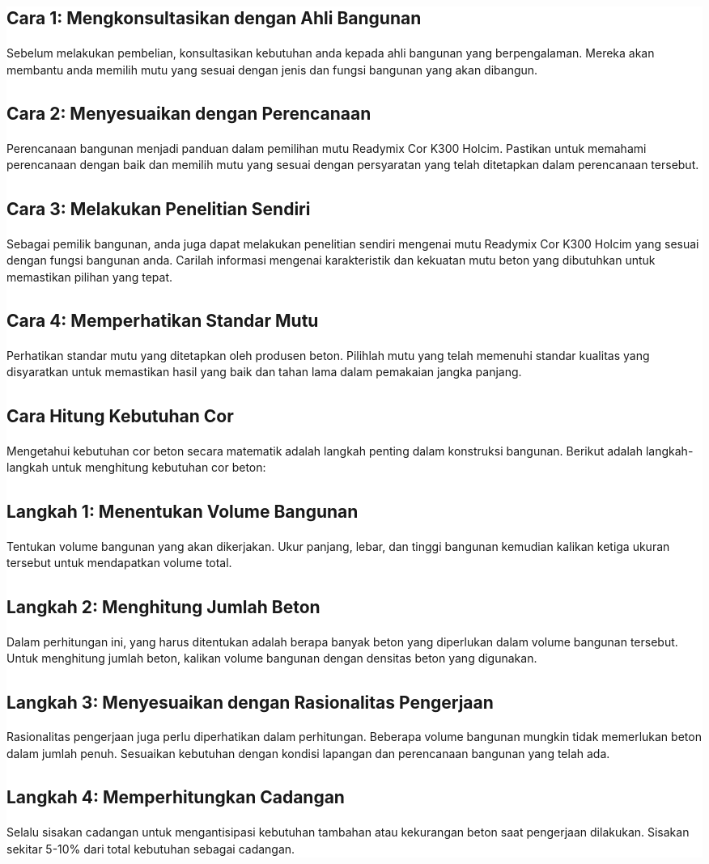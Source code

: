 ## Cara 1: Mengkonsultasikan dengan Ahli Bangunan

Sebelum melakukan pembelian, konsultasikan kebutuhan anda kepada ahli bangunan yang berpengalaman. Mereka akan membantu anda memilih mutu yang sesuai dengan jenis dan fungsi bangunan yang akan dibangun.

## Cara 2: Menyesuaikan dengan Perencanaan

Perencanaan bangunan menjadi panduan dalam pemilihan mutu Readymix Cor K300 Holcim. Pastikan untuk memahami perencanaan dengan baik dan memilih mutu yang sesuai dengan persyaratan yang telah ditetapkan dalam perencanaan tersebut.

## Cara 3: Melakukan Penelitian Sendiri

Sebagai pemilik bangunan, anda juga dapat melakukan penelitian sendiri mengenai mutu Readymix Cor K300 Holcim yang sesuai dengan fungsi bangunan anda. Carilah informasi mengenai karakteristik dan kekuatan mutu beton yang dibutuhkan untuk memastikan pilihan yang tepat.

## Cara 4: Memperhatikan Standar Mutu

Perhatikan standar mutu yang ditetapkan oleh produsen beton. Pilihlah mutu yang telah memenuhi standar kualitas yang disyaratkan untuk memastikan hasil yang baik dan tahan lama dalam pemakaian jangka panjang.

## Cara Hitung Kebutuhan Cor

Mengetahui kebutuhan cor beton secara matematik adalah langkah penting dalam konstruksi bangunan. Berikut adalah langkah-langkah untuk menghitung kebutuhan cor beton:

## Langkah 1: Menentukan Volume Bangunan

Tentukan volume bangunan yang akan dikerjakan. Ukur panjang, lebar, dan tinggi bangunan kemudian kalikan ketiga ukuran tersebut untuk mendapatkan volume total.

## Langkah 2: Menghitung Jumlah Beton

Dalam perhitungan ini, yang harus ditentukan adalah berapa banyak beton yang diperlukan dalam volume bangunan tersebut. Untuk menghitung jumlah beton, kalikan volume bangunan dengan densitas beton yang digunakan.

## Langkah 3: Menyesuaikan dengan Rasionalitas Pengerjaan

Rasionalitas pengerjaan juga perlu diperhatikan dalam perhitungan. Beberapa volume bangunan mungkin tidak memerlukan beton dalam jumlah penuh. Sesuaikan kebutuhan dengan kondisi lapangan dan perencanaan bangunan yang telah ada.

## Langkah 4: Memperhitungkan Cadangan

Selalu sisakan cadangan untuk mengantisipasi kebutuhan tambahan atau kekurangan beton saat pengerjaan dilakukan. Sisakan sekitar 5-10% dari total kebutuhan sebagai cadangan.
